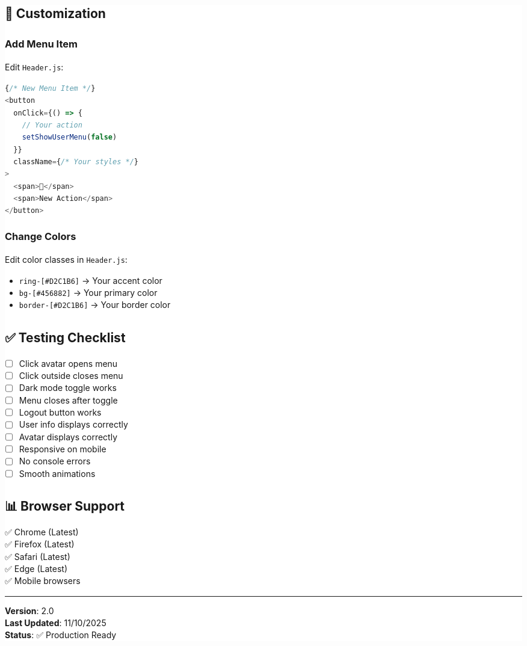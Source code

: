 ## 🎨 Customization

### Add Menu Item
Edit `Header.js`:
```javascript
{/* New Menu Item */}
<button
  onClick={() => {
    // Your action
    setShowUserMenu(false)
  }}
  className={/* Your styles */}
>
  <span>🎯</span>
  <span>New Action</span>
</button>
```

### Change Colors
Edit color classes in `Header.js`:
- `ring-[#D2C1B6]` → Your accent color
- `bg-[#456882]` → Your primary color
- `border-[#D2C1B6]` → Your border color

## ✅ Testing Checklist

- [ ] Click avatar opens menu
- [ ] Click outside closes menu
- [ ] Dark mode toggle works
- [ ] Menu closes after toggle
- [ ] Logout button works
- [ ] User info displays correctly
- [ ] Avatar displays correctly
- [ ] Responsive on mobile
- [ ] No console errors
- [ ] Smooth animations

## 📊 Browser Support

✅ Chrome (Latest)  
✅ Firefox (Latest)  
✅ Safari (Latest)  
✅ Edge (Latest)  
✅ Mobile browsers  

---

**Version**: 2.0  
**Last Updated**: 11/10/2025  
**Status**: ✅ Production Ready
